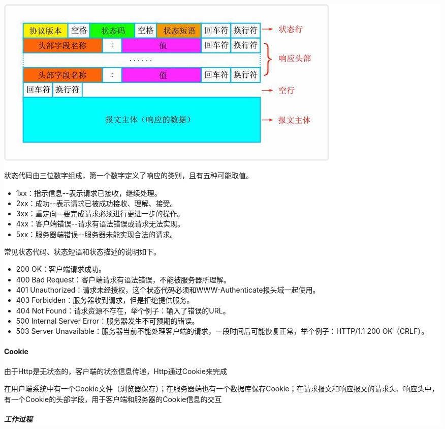 ![0dd7912397dda144fd417feb31e3a3a40df486fd](应用层.assets/0dd7912397dda144fd417feb31e3a3a40df486fd.jpeg)

状态代码由三位数字组成，第一个数字定义了响应的类别，且有五种可能取值。

- 1xx：指示信息--表示请求已接收，继续处理。
- 2xx：成功--表示请求已被成功接收、理解、接受。
- 3xx：重定向--要完成请求必须进行更进一步的操作。
- 4xx：客户端错误--请求有语法错误或请求无法实现。
- 5xx：服务器端错误--服务器未能实现合法的请求。

常见状态代码、状态短语和状态描述的说明如下。

- 200 OK：客户端请求成功。
- 400 Bad Request：客户端请求有语法错误，不能被服务器所理解。
- 401 Unauthorized：请求未经授权，这个状态代码必须和WWW-Authenticate报头域一起使用。
- 403 Forbidden：服务器收到请求，但是拒绝提供服务。
- 404 Not Found：请求资源不存在，举个例子：输入了错误的URL。
- 500 Internal Server Error：服务器发生不可预期的错误。
- 503 Server Unavailable：服务器当前不能处理客户端的请求，一段时间后可能恢复正常，举个例子：HTTP/1.1 200 OK（CRLF）。

#### Cookie

由于Http是无状态的，客户端的状态信息传递，Http通过Cookie来完成

在用户端系统中有一个Cookie文件（浏览器保存）；在服务器端也有一个数据库保存Cookie；在请求报文和响应报文的请求头、响应头中，有一个Cookie的头部字段，用于客户端和服务器的Cookie信息的交互

##### 工作过程
